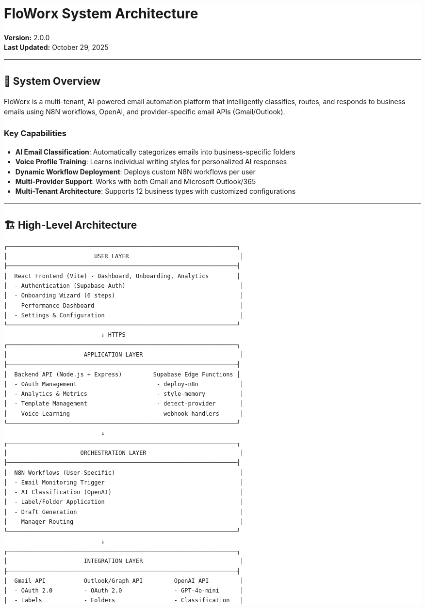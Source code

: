 # FloWorx System Architecture

**Version:** 2.0.0  
**Last Updated:** October 29, 2025

---

## 🎯 System Overview

FloWorx is a multi-tenant, AI-powered email automation platform that intelligently classifies, routes, and responds to business emails using N8N workflows, OpenAI, and provider-specific email APIs (Gmail/Outlook).

### Key Capabilities
- **AI Email Classification**: Automatically categorizes emails into business-specific folders
- **Voice Profile Training**: Learns individual writing styles for personalized AI responses
- **Dynamic Workflow Deployment**: Deploys custom N8N workflows per user
- **Multi-Provider Support**: Works with both Gmail and Microsoft Outlook/365
- **Multi-Tenant Architecture**: Supports 12 business types with customized configurations

---

## 🏗️ High-Level Architecture

```
┌──────────────────────────────────────────────────────────────────┐
│                         USER LAYER                                │
├──────────────────────────────────────────────────────────────────┤
│  React Frontend (Vite) - Dashboard, Onboarding, Analytics        │
│  - Authentication (Supabase Auth)                                 │
│  - Onboarding Wizard (6 steps)                                    │
│  - Performance Dashboard                                          │
│  - Settings & Configuration                                       │
└──────────────────────────────────────────────────────────────────┘
                            ↓ HTTPS
┌──────────────────────────────────────────────────────────────────┐
│                      APPLICATION LAYER                            │
├──────────────────────────────────────────────────────────────────┤
│  Backend API (Node.js + Express)         Supabase Edge Functions │
│  - OAuth Management                       - deploy-n8n            │
│  - Analytics & Metrics                    - style-memory          │
│  - Template Management                    - detect-provider       │
│  - Voice Learning                         - webhook handlers      │
└──────────────────────────────────────────────────────────────────┘
                            ↓
┌──────────────────────────────────────────────────────────────────┐
│                     ORCHESTRATION LAYER                           │
├──────────────────────────────────────────────────────────────────┤
│  N8N Workflows (User-Specific)                                    │
│  - Email Monitoring Trigger                                       │
│  - AI Classification (OpenAI)                                     │
│  - Label/Folder Application                                       │
│  - Draft Generation                                               │
│  - Manager Routing                                                │
└──────────────────────────────────────────────────────────────────┘
                            ↓
┌──────────────────────────────────────────────────────────────────┐
│                      INTEGRATION LAYER                            │
├──────────────────────────────────────────────────────────────────┤
│  Gmail API           Outlook/Graph API         OpenAI API         │
│  - OAuth 2.0         - OAuth 2.0               - GPT-4o-mini      │
│  - Labels            - Folders                 - Classification   │
```
